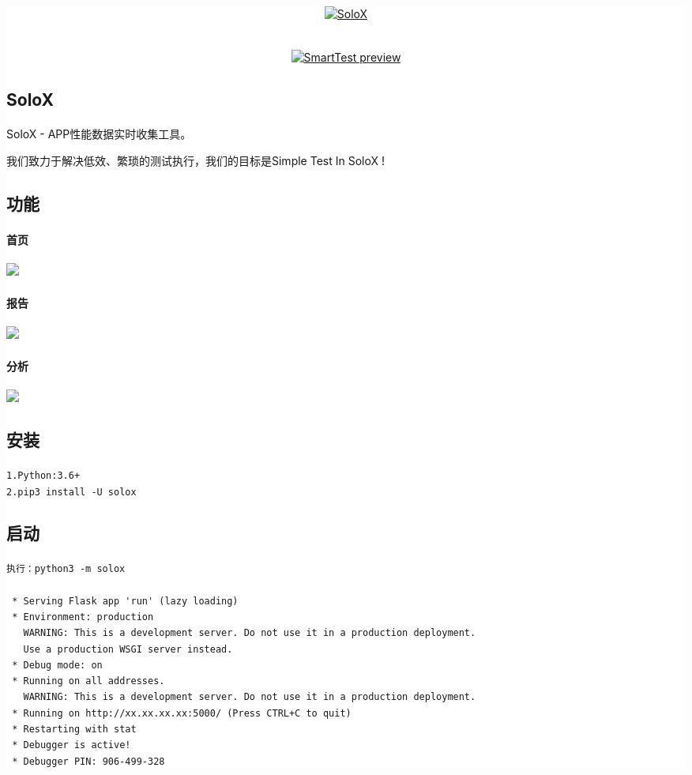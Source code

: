 <p align="center">
<a href="#">
<img src="https://cdn.nlark.com/yuque/0/2022/png/153412/1643364757640-b4529458-ec8d-42cc-a2d8-c0ce60fdf50f.png" alt="SoloX" width="300">
</a>
<br>
<br>
</p>
<p align="center">
<a href="https://pypi.org/project/solox/" target="__blank"><img src="https://img.shields.io/static/v1?label=Download&message=1.0.11&color=228be6" alt="SmartTest preview"></a>
<br>
</p>

## SoloX

SoloX - APP性能数据实时收集工具。

我们致力于解决低效、繁琐的测试执行，我们的目标是Simple Test In SoloX !


## 功能
#### 首页
<img src="https://cdn.nlark.com/yuque/0/2022/png/153412/1646636392193-c16d5102-9dc3-49d3-a3fe-eede97c6f2aa.png?x-oss-process=image%2Fresize%2Cw_1500%2Climit_0"  width="100%">

#### 报告
<img src="https://cdn.nlark.com/yuque/0/2022/png/153412/1646636399507-513b79ce-e21d-42ae-a17b-1c5bb6fefed2.png?x-oss-process=image%2Fresize%2Cw_1500%2Climit_0"  width="100%">

#### 分析
<img src="https://cdn.nlark.com/yuque/0/2022/png/153412/1646636405058-5293c9fa-fa52-471b-8e44-69cf3c60e12c.png?x-oss-process=image%2Fresize%2Cw_1500%2Climit_0"  width="100%">

## 安装
```
1.Python:3.6+ 
2.pip3 install -U solox
```

## 启动
```
执行：python3 -m solox

 * Serving Flask app 'run' (lazy loading)
 * Environment: production
   WARNING: This is a development server. Do not use it in a production deployment.
   Use a production WSGI server instead.
 * Debug mode: on
 * Running on all addresses.
   WARNING: This is a development server. Do not use it in a production deployment.
 * Running on http://xx.xx.xx.xx:5000/ (Press CTRL+C to quit)
 * Restarting with stat
 * Debugger is active!
 * Debugger PIN: 906-499-328

```
